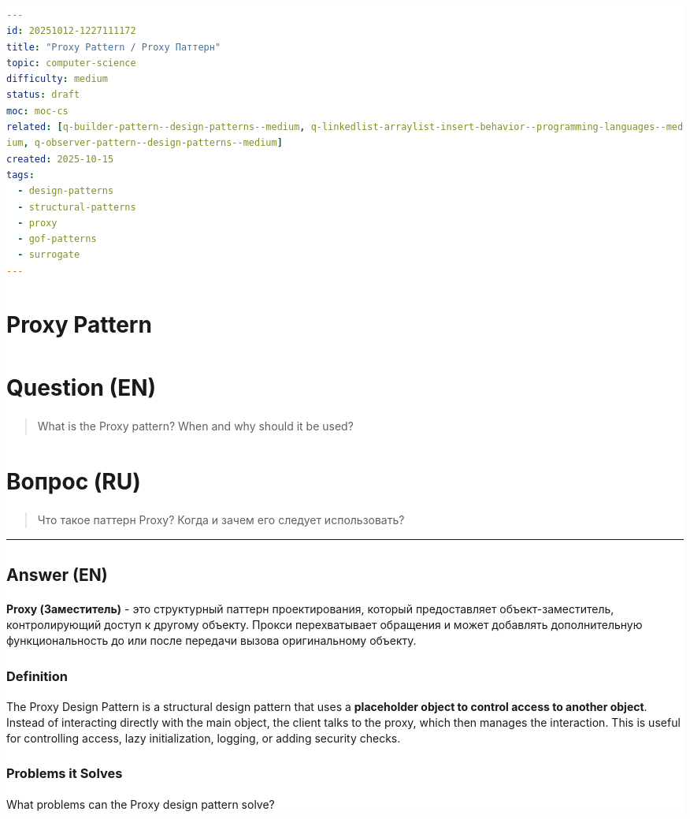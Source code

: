```yaml
---
id: 20251012-1227111172
title: "Proxy Pattern / Proxy Паттерн"
topic: computer-science
difficulty: medium
status: draft
moc: moc-cs
related: [q-builder-pattern--design-patterns--medium, q-linkedlist-arraylist-insert-behavior--programming-languages--medium, q-observer-pattern--design-patterns--medium]
created: 2025-10-15
tags:
  - design-patterns
  - structural-patterns
  - proxy
  - gof-patterns
  - surrogate
---
```

# Proxy Pattern

# Question (EN)
> What is the Proxy pattern? When and why should it be used?

# Вопрос (RU)
> Что такое паттерн Proxy? Когда и зачем его следует использовать?

---

## Answer (EN)


**Proxy (Заместитель)** - это структурный паттерн проектирования, который предоставляет объект-заместитель, контролирующий доступ к другому объекту. Прокси перехватывает обращения и может добавлять дополнительную функциональность до или после передачи вызова оригинальному объекту.

### Definition


The Proxy Design Pattern is a structural design pattern that uses a **placeholder object to control access to another object**. Instead of interacting directly with the main object, the client talks to the proxy, which then manages the interaction. This is useful for controlling access, lazy initialization, logging, or adding security checks.

### Problems it Solves


What problems can the Proxy design pattern solve?
